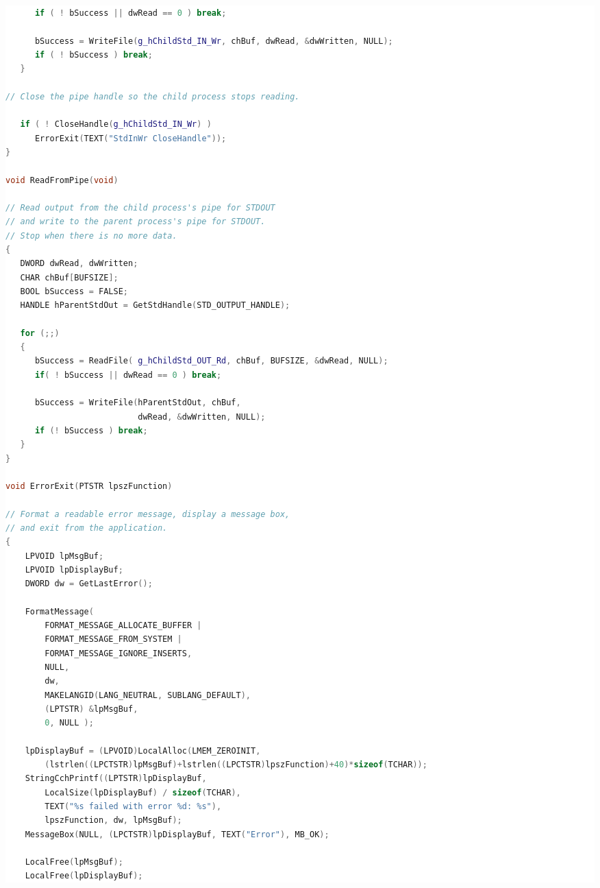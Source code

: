 ```C++
      if ( ! bSuccess || dwRead == 0 ) break; 
      
      bSuccess = WriteFile(g_hChildStd_IN_Wr, chBuf, dwRead, &dwWritten, NULL);
      if ( ! bSuccess ) break; 
   } 
 
// Close the pipe handle so the child process stops reading. 
 
   if ( ! CloseHandle(g_hChildStd_IN_Wr) ) 
      ErrorExit(TEXT("StdInWr CloseHandle")); 
} 
 
void ReadFromPipe(void) 

// Read output from the child process's pipe for STDOUT
// and write to the parent process's pipe for STDOUT. 
// Stop when there is no more data. 
{ 
   DWORD dwRead, dwWritten; 
   CHAR chBuf[BUFSIZE]; 
   BOOL bSuccess = FALSE;
   HANDLE hParentStdOut = GetStdHandle(STD_OUTPUT_HANDLE);

   for (;;) 
   { 
      bSuccess = ReadFile( g_hChildStd_OUT_Rd, chBuf, BUFSIZE, &dwRead, NULL);
      if( ! bSuccess || dwRead == 0 ) break; 

      bSuccess = WriteFile(hParentStdOut, chBuf, 
                           dwRead, &dwWritten, NULL);
      if (! bSuccess ) break; 
   } 
} 
 
void ErrorExit(PTSTR lpszFunction) 

// Format a readable error message, display a message box, 
// and exit from the application.
{ 
    LPVOID lpMsgBuf;
    LPVOID lpDisplayBuf;
    DWORD dw = GetLastError(); 

    FormatMessage(
        FORMAT_MESSAGE_ALLOCATE_BUFFER | 
        FORMAT_MESSAGE_FROM_SYSTEM |
        FORMAT_MESSAGE_IGNORE_INSERTS,
        NULL,
        dw,
        MAKELANGID(LANG_NEUTRAL, SUBLANG_DEFAULT),
        (LPTSTR) &lpMsgBuf,
        0, NULL );

    lpDisplayBuf = (LPVOID)LocalAlloc(LMEM_ZEROINIT, 
        (lstrlen((LPCTSTR)lpMsgBuf)+lstrlen((LPCTSTR)lpszFunction)+40)*sizeof(TCHAR)); 
    StringCchPrintf((LPTSTR)lpDisplayBuf, 
        LocalSize(lpDisplayBuf) / sizeof(TCHAR),
        TEXT("%s failed with error %d: %s"), 
        lpszFunction, dw, lpMsgBuf); 
    MessageBox(NULL, (LPCTSTR)lpDisplayBuf, TEXT("Error"), MB_OK); 

    LocalFree(lpMsgBuf);
    LocalFree(lpDisplayBuf);
```
